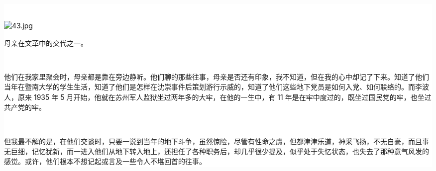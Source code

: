   </span>
 </p>
 <p class="p1">
  <span class="s1">
  </span>
  <br/>
 </p>
 <p class="p3">
  <span class="s1">
   <img alt="43.jpg" border="0" height="410" src="http://mjlsh.usc.cuhk.edu.hk/medias/contents/4496/43.jpg" width="400"/>
  </span>
 </p>
 <p class="p2">
  <span class="s1">
   母亲在文革中的交代之一。
  </span>
 </p>
 <p class="p1">
  <span class="s1">
  </span>
  <br/>
 </p>
 <p class="p2">
  <span class="s1">
   他们在我家里聚会时，母亲都是靠在旁边静听。他们聊的那些往事，母亲是否还有印象，我不知道，但在我的心中却记了下来。知道了他们当年在暨南大学的学生生活，知道了他们是怎样在沈崇事件后策划游行示威的，知道了他们这些地下党员是如何入党、如何联络的。而李波人，原来
  </span>
  <span class="s2">
   1935
  </span>
  <span class="s1">
   年
  </span>
  <span class="s2">
   5
  </span>
  <span class="s1">
   月开始，他就在苏州军人监狱坐过两年多的大牢，在他的一生中，有
  </span>
  <span class="s2">
   11
  </span>
  <span class="s1">
   年是在牢中度过的，既坐过国民党的牢，也坐过共产党的牢。
  </span>
 </p>
 <p class="p1">
  <span class="s1">
  </span>
  <br/>
 </p>
 <p class="p2">
  <span class="s1">
   但我最不解的是，在他们交谈时，只要一说到当年的地下斗争，虽然惊险，尽管有性命之虞，但都津津乐道，神采飞扬，不无自豪，而且事无巨细，记忆犹新，而一进入他们从地下转入地上，还担任了各种职务后，却几乎很少提及，似乎处于失忆状态，也失去了那种意气风发的感觉。或许，他们根本不想记起或言及一些令人不堪回首的往事。
  </span>
 </p>
 <p class="p1">
  <span class="s1">
   <span class="Apple-converted-space">
   </span>
  </span>
 </p>